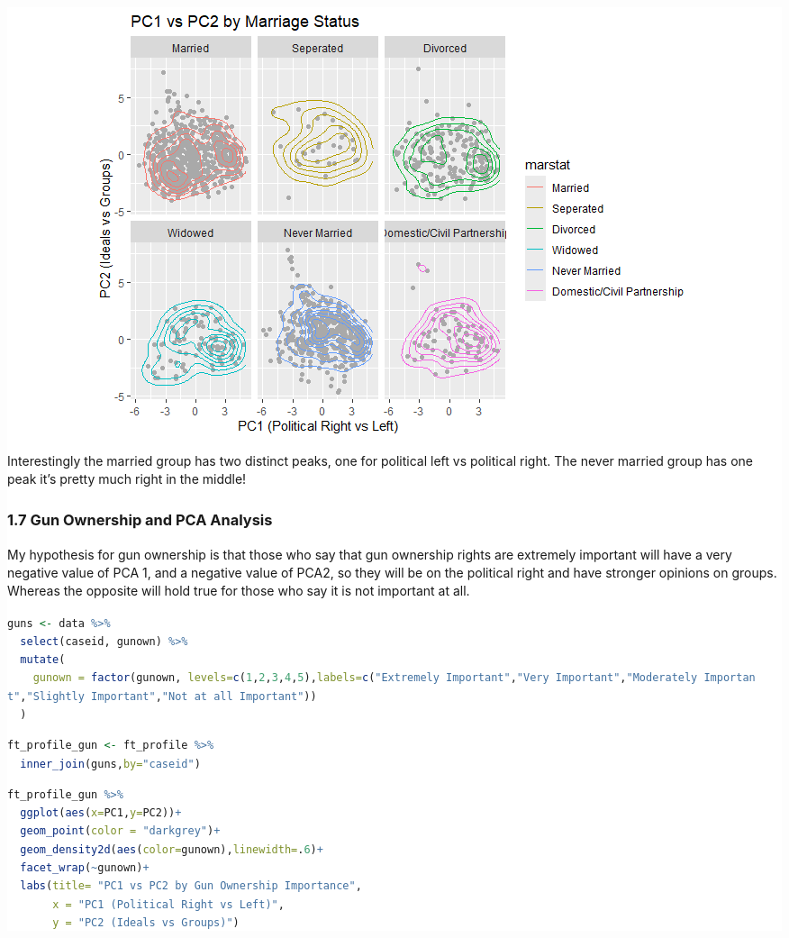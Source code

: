 <img src="HomeWork10_files/figure-gfm/unnamed-chunk-19-1.png" style="display: block; margin: auto;" />

Interestingly the married group has two distinct peaks, one for
political left vs political right. The never married group has one peak
it’s pretty much right in the middle!

### 1.7 Gun Ownership and PCA Analysis

My hypothesis for gun ownership is that those who say that gun ownership
rights are extremely important will have a very negative value of PCA 1,
and a negative value of PCA2, so they will be on the political right and
have stronger opinions on groups. Whereas the opposite will hold true
for those who say it is not important at all.

``` r
guns <- data %>% 
  select(caseid, gunown) %>% 
  mutate(
    gunown = factor(gunown, levels=c(1,2,3,4,5),labels=c("Extremely Important","Very Important","Moderately Important","Slightly Important","Not at all Important"))
  )
```

``` r
ft_profile_gun <- ft_profile %>% 
  inner_join(guns,by="caseid")
```

``` r
ft_profile_gun %>% 
  ggplot(aes(x=PC1,y=PC2))+
  geom_point(color = "darkgrey")+
  geom_density2d(aes(color=gunown),linewidth=.6)+
  facet_wrap(~gunown)+
  labs(title= "PC1 vs PC2 by Gun Ownership Importance",
       x = "PC1 (Political Right vs Left)",
       y = "PC2 (Ideals vs Groups)")
```
